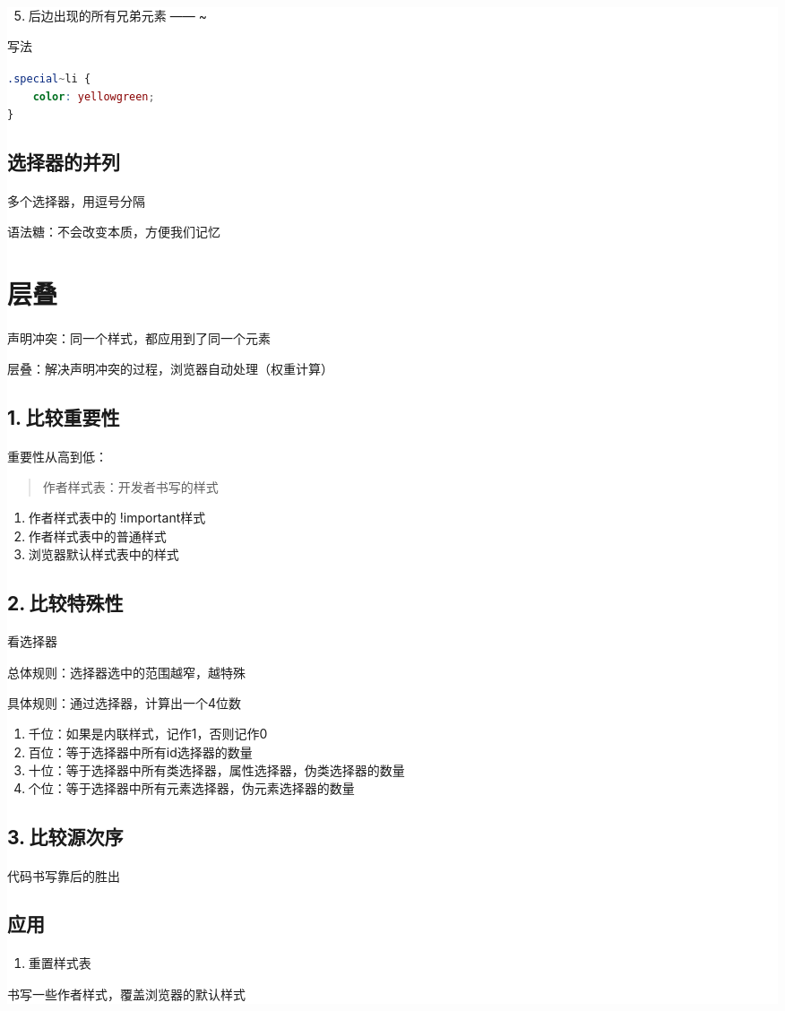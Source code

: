 5. 后边出现的所有兄弟元素 —— ~

写法

```css
.special~li {
    color: yellowgreen;
}
```

## 选择器的并列

多个选择器，用逗号分隔

语法糖：不会改变本质，方便我们记忆

# 层叠

声明冲突：同一个样式，都应用到了同一个元素

层叠：解决声明冲突的过程，浏览器自动处理（权重计算）

## 1. 比较重要性

重要性从高到低：

> 作者样式表：开发者书写的样式

1) 作者样式表中的 !important样式
2) 作者样式表中的普通样式
3) 浏览器默认样式表中的样式

## 2. 比较特殊性

看选择器

总体规则：选择器选中的范围越窄，越特殊

具体规则：通过选择器，计算出一个4位数

1. 千位：如果是内联样式，记作1，否则记作0
2. 百位：等于选择器中所有id选择器的数量
3. 十位：等于选择器中所有类选择器，属性选择器，伪类选择器的数量
4. 个位：等于选择器中所有元素选择器，伪元素选择器的数量

## 3. 比较源次序

代码书写靠后的胜出

## 应用

1. 重置样式表

书写一些作者样式，覆盖浏览器的默认样式
